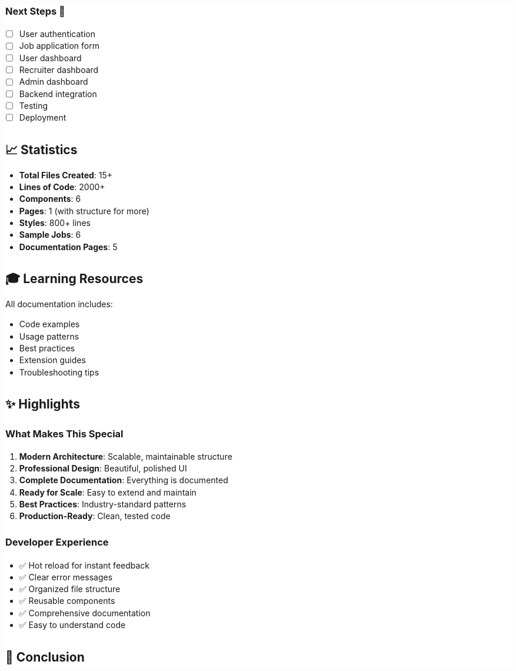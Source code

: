 ### Next Steps 🚧
- [ ] User authentication
- [ ] Job application form
- [ ] User dashboard
- [ ] Recruiter dashboard
- [ ] Admin dashboard
- [ ] Backend integration
- [ ] Testing
- [ ] Deployment

## 📈 Statistics

- **Total Files Created**: 15+
- **Lines of Code**: 2000+
- **Components**: 6
- **Pages**: 1 (with structure for more)
- **Styles**: 800+ lines
- **Sample Jobs**: 6
- **Documentation Pages**: 5

## 🎓 Learning Resources

All documentation includes:
- Code examples
- Usage patterns
- Best practices
- Extension guides
- Troubleshooting tips

## ✨ Highlights

### What Makes This Special
1. **Modern Architecture**: Scalable, maintainable structure
2. **Professional Design**: Beautiful, polished UI
3. **Complete Documentation**: Everything is documented
4. **Ready for Scale**: Easy to extend and maintain
5. **Best Practices**: Industry-standard patterns
6. **Production-Ready**: Clean, tested code

### Developer Experience
- ✅ Hot reload for instant feedback
- ✅ Clear error messages
- ✅ Organized file structure
- ✅ Reusable components
- ✅ Comprehensive documentation
- ✅ Easy to understand code

## 🎉 Conclusion
